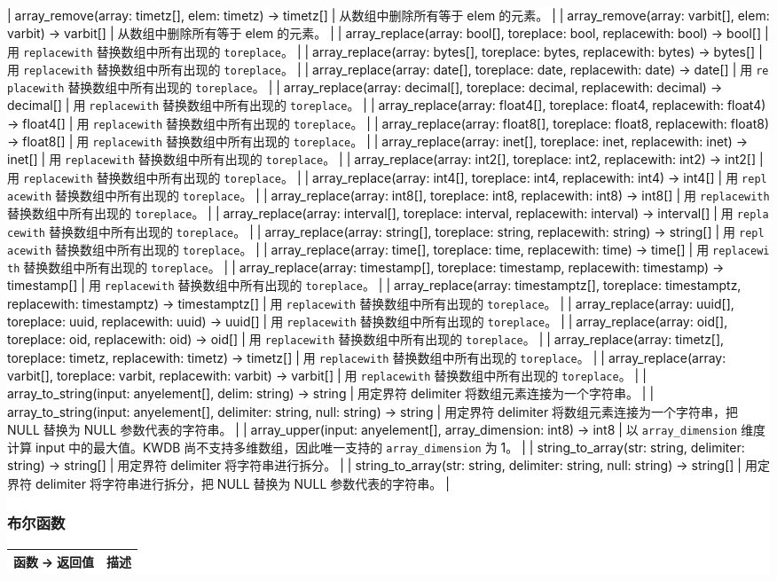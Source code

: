 | array_remove(array: timetz[], elem: timetz) → timetz[]                                                | 从数组中删除所有等于 elem 的元素。                                                                                       |
| array_remove(array: varbit[], elem: varbit) → varbit[]                                                | 从数组中删除所有等于 elem 的元素。                                                                                       |
| array_replace(array: bool[], toreplace: bool, replacewith: bool) → bool[]                             | 用 `replacewith` 替换数组中所有出现的 `toreplace`。                                                                          |
| array_replace(array: bytes[], toreplace: bytes, replacewith: bytes) → bytes[]                         | 用 `replacewith` 替换数组中所有出现的 `toreplace`。                                                                          |
| array_replace(array: date[], toreplace: date, replacewith: date) → date[]                             | 用 `replacewith` 替换数组中所有出现的 `toreplace`。                                                                          |
| array_replace(array: decimal[], toreplace: decimal, replacewith: decimal) → decimal[]                 | 用 `replacewith` 替换数组中所有出现的 `toreplace`。                                                                          |
| array_replace(array: float4[], toreplace: float4, replacewith: float4) → float4[]                     | 用 `replacewith` 替换数组中所有出现的 `toreplace`。                                                                          |
| array_replace(array: float8[], toreplace: float8, replacewith: float8) → float8[]                     | 用 `replacewith` 替换数组中所有出现的 `toreplace`。                                                                          |
| array_replace(array: inet[], toreplace: inet, replacewith: inet) → inet[]                             | 用 `replacewith` 替换数组中所有出现的 `toreplace`。                                                                          |
| array_replace(array: int2[], toreplace: int2, replacewith: int2) → int2[]                             | 用 `replacewith` 替换数组中所有出现的 `toreplace`。                                                                          |
| array_replace(array: int4[], toreplace: int4, replacewith: int4) → int4[]                             | 用 `replacewith` 替换数组中所有出现的 `toreplace`。                                                                          |
| array_replace(array: int8[], toreplace: int8, replacewith: int8) → int8[]                             | 用 `replacewith` 替换数组中所有出现的 `toreplace`。                                                                          |
| array_replace(array: interval[], toreplace: interval, replacewith: interval) → interval[]             | 用 `replacewith` 替换数组中所有出现的 `toreplace`。                                                                          |
| array_replace(array: string[], toreplace: string, replacewith: string) → string[]                     | 用 `replacewith` 替换数组中所有出现的 `toreplace`。                                                                          |
| array_replace(array: time[], toreplace: time, replacewith: time) → time[]                             | 用 `replacewith` 替换数组中所有出现的 `toreplace`。                                                                          |
| array_replace(array: timestamp[], toreplace: timestamp, replacewith: timestamp) → timestamp[]         | 用 `replacewith` 替换数组中所有出现的 `toreplace`。                                                                          |
| array_replace(array: timestamptz[], toreplace: timestamptz, replacewith: timestamptz) → timestamptz[] | 用 `replacewith` 替换数组中所有出现的 `toreplace`。                                                                          |
| array_replace(array: uuid[], toreplace: uuid, replacewith: uuid) → uuid[]                             | 用 `replacewith` 替换数组中所有出现的 `toreplace`。                                                                          |
| array_replace(array: oid[], toreplace: oid, replacewith: oid) → oid[]                                 | 用 `replacewith` 替换数组中所有出现的 `toreplace`。                                                                          |
| array_replace(array: timetz[], toreplace: timetz, replacewith: timetz) → timetz[]                     | 用 `replacewith` 替换数组中所有出现的 `toreplace`。                                                                          |
| array_replace(array: varbit[], toreplace: varbit, replacewith: varbit) → varbit[]                     | 用 `replacewith` 替换数组中所有出现的 `toreplace`。                                                                          |
| array_to_string(input: anyelement[], delim: string) → string                                          | 用定界符 delimiter 将数组元素连接为一个字符串。                                                                          |
| array_to_string(input: anyelement[], delimiter: string, null: string) → string                        | 用定界符 delimiter 将数组元素连接为一个字符串，把 NULL 替换为 NULL 参数代表的字符串。                                    |
| array_upper(input: anyelement[], array_dimension: int8) → int8                                        | 以 `array_dimension` 维度计算 input 中的最大值。KWDB 尚不支持多维数组，因此唯一支持的 `array_dimension` 为 1。            |
| string_to_array(str: string, delimiter: string) → string[]                                            | 用定界符 delimiter 将字符串进行拆分。                                                                                    |
| string_to_array(str: string, delimiter: string, null: string) → string[]                              | 用定界符 delimiter 将字符串进行拆分，把 NULL 替换为 NULL 参数代表的字符串。                                              |

### 布尔函数

| 函数 → 返回值                                                                    | 描述                                                                      |
| --------------------------------------------------------------------------------- | ------------------------------------------------------------------------- |